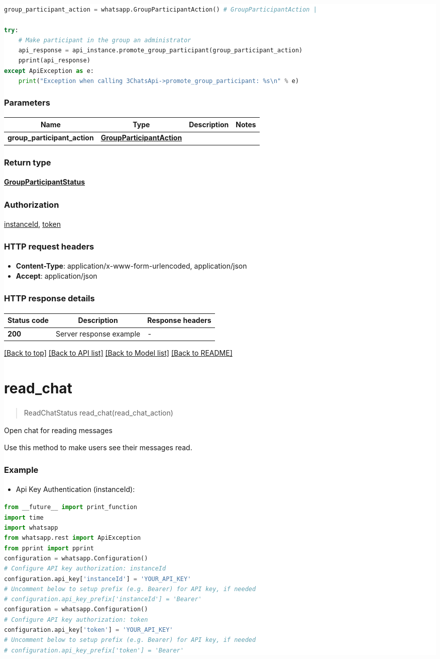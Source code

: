 ```python
group_participant_action = whatsapp.GroupParticipantAction() # GroupParticipantAction | 

try:
    # Make participant in the group an administrator
    api_response = api_instance.promote_group_participant(group_participant_action)
    pprint(api_response)
except ApiException as e:
    print("Exception when calling 3ChatsApi->promote_group_participant: %s\n" % e)
```

### Parameters

Name | Type | Description  | Notes
------------- | ------------- | ------------- | -------------
 **group_participant_action** | [**GroupParticipantAction**](GroupParticipantAction.md)|  |

### Return type

[**GroupParticipantStatus**](GroupParticipantStatus.md)

### Authorization

[instanceId](../README.md#instanceId), [token](../README.md#token)

### HTTP request headers

 - **Content-Type**: application/x-www-form-urlencoded, application/json
 - **Accept**: application/json

### HTTP response details
| Status code | Description | Response headers |
|-------------|-------------|------------------|
**200** | Server response example |  -  |

[[Back to top]](#) [[Back to API list]](../README.md#documentation-for-api-endpoints) [[Back to Model list]](../README.md#documentation-for-models) [[Back to README]](../README.md)

# **read_chat**
> ReadChatStatus read_chat(read_chat_action)

Open chat for reading messages

Use this method to make users see their messages read.

### Example

* Api Key Authentication (instanceId):
```python
from __future__ import print_function
import time
import whatsapp
from whatsapp.rest import ApiException
from pprint import pprint
configuration = whatsapp.Configuration()
# Configure API key authorization: instanceId
configuration.api_key['instanceId'] = 'YOUR_API_KEY'
# Uncomment below to setup prefix (e.g. Bearer) for API key, if needed
# configuration.api_key_prefix['instanceId'] = 'Bearer'
configuration = whatsapp.Configuration()
# Configure API key authorization: token
configuration.api_key['token'] = 'YOUR_API_KEY'
# Uncomment below to setup prefix (e.g. Bearer) for API key, if needed
# configuration.api_key_prefix['token'] = 'Bearer'

```